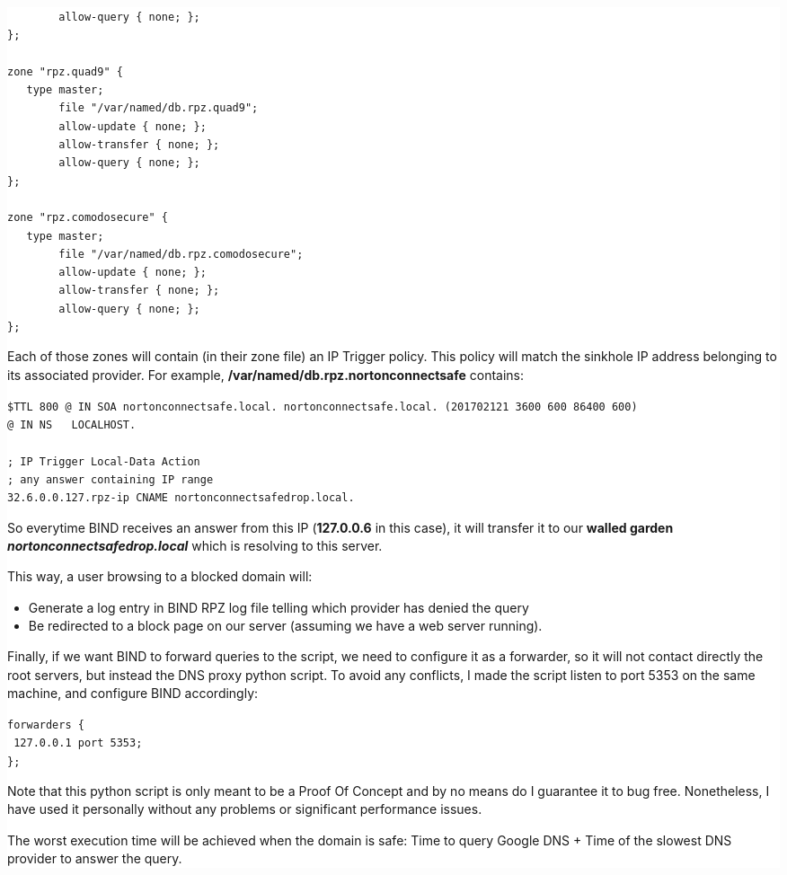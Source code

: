 ``` 
        allow-query { none; };
};

zone "rpz.quad9" {
   type master;
        file "/var/named/db.rpz.quad9";
        allow-update { none; };
        allow-transfer { none; };
        allow-query { none; };
};

zone "rpz.comodosecure" {
   type master;
        file "/var/named/db.rpz.comodosecure";
        allow-update { none; };
        allow-transfer { none; };
        allow-query { none; };
};
```
Each of those zones will contain (in their zone file) an IP Trigger policy. This policy will match the sinkhole IP address belonging to its associated provider. For example, **/var/named/db.rpz.nortonconnectsafe** contains:
``` 
$TTL 800 @ IN SOA nortonconnectsafe.local. nortonconnectsafe.local. (201702121 3600 600 86400 600) 
@ IN NS   LOCALHOST.

; IP Trigger Local-Data Action
; any answer containing IP range
32.6.0.0.127.rpz-ip CNAME nortonconnectsafedrop.local.
```
So everytime BIND receives an answer from this IP (**127.0.0.6** in this case), it will transfer it to our **walled garden** ***nortonconnectsafedrop.local*** which is resolving to this server.

This way, a user browsing to a blocked domain will:
- Generate a log entry in BIND RPZ log file telling which provider has denied the query
- Be redirected to a block page on our server (assuming we have a web server running).

Finally, if we want BIND to forward queries to the script, we need to configure it as a forwarder, so it will not contact directly the root servers, but instead the DNS proxy python script. To avoid any conflicts, I made the script listen to port 5353 on the same machine, and configure BIND accordingly:
```markdown
forwarders {
 127.0.0.1 port 5353;
};
```

Note that this python script is only meant to be a Proof Of Concept and by no means do I guarantee it to bug free. Nonetheless, I have used it personally without any problems or significant performance issues.

The worst execution time will be achieved when the domain is safe:
 Time to query Google DNS + Time of the slowest DNS provider to answer the query.
 